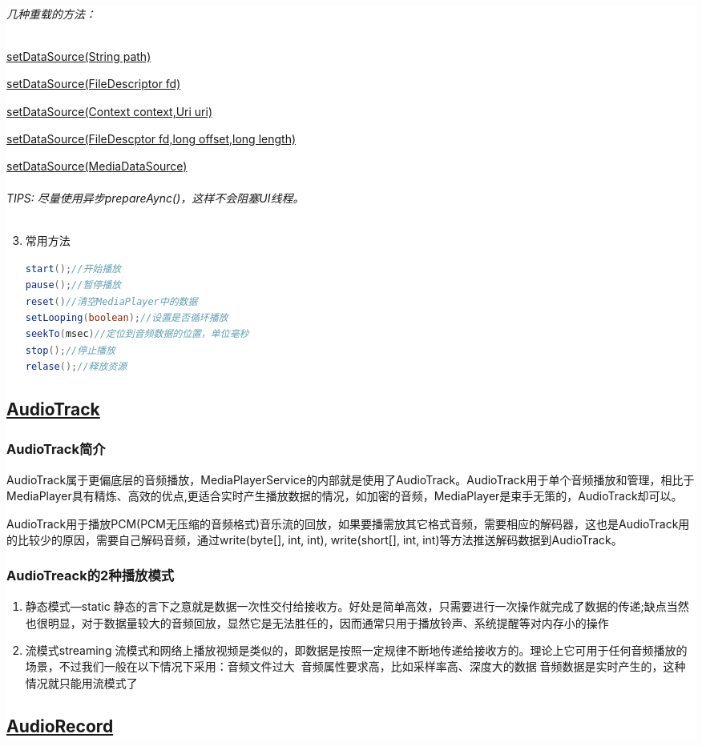    ###### 几种重载的方法：

   [setDataSource(String path)](https://developer.android.com/reference/android/media/MediaPlayer.html#setDataSource(java.lang.String))

   [setDataSource(FileDescriptor fd)](https://developer.android.com/reference/android/media/MediaPlayer.html#setDataSource(java.io.FileDescriptor))

   [setDataSource(Context context,Uri uri)](https://developer.android.com/reference/android/media/MediaPlayer.html#setDataSource(android.content.Context,%20android.net.Uri))

   [setDataSource(FileDescptor fd,long offset,long length)](https://developer.android.com/reference/android/media/MediaPlayer.html#setDataSource(java.io.FileDescriptor,%20long,%20long))

   [setDataSource(MediaDataSource)](https://developer.android.com/reference/android/media/MediaPlayer.html#setDataSource(android.media.MediaDataSource))

   ###### TIPS: 尽量使用异步prepareAync()，这样不会阻塞UI线程。

3. 常用方法

   ```java
   start();//开始播放
   pause();//暂停播放
   reset()//清空MediaPlayer中的数据
   setLooping(boolean);//设置是否循环播放
   seekTo(msec)//定位到音频数据的位置，单位毫秒
   stop();//停止播放
   relase();//释放资源
   ```

## [AudioTrack](https://developer.android.com/reference/android/media/AudioTrack)

### AudioTrack简介

AudioTrack属于更偏底层的音频播放，MediaPlayerService的内部就是使用了AudioTrack。AudioTrack用于单个音频播放和管理，相比于MediaPlayer具有精炼、高效的优点,更适合实时产生播放数据的情况，如加密的音频，MediaPlayer是束手无策的，AudioTrack却可以。

AudioTrack用于播放PCM(PCM无压缩的音频格式)音乐流的回放，如果要播需放其它格式音频，需要相应的解码器，这也是AudioTrack用的比较少的原因，需要自己解码音频，通过write(byte[], int, int), write(short[], int, int)等方法推送解码数据到AudioTrack。 

### AudioTreack的2种播放模式

1. 静态模式—static
   静态的言下之意就是数据一次性交付给接收方。好处是简单高效，只需要进行一次操作就完成了数据的传递;缺点当然也很明显，对于数据量较大的音频回放，显然它是无法胜任的，因而通常只用于播放铃声、系统提醒等对内存小的操作

2. 流模式streaming
   流模式和网络上播放视频是类似的，即数据是按照一定规律不断地传递给接收方的。理论上它可用于任何音频播放的场景，不过我们一般在以下情况下采用：
   ​    音频文件过大
   ​    音频属性要求高，比如采样率高、深度大的数据
   ​    音频数据是实时产生的，这种情况就只能用流模式了

## [AudioRecord](https://developer.android.com/reference/android/media/AudioRecord)
